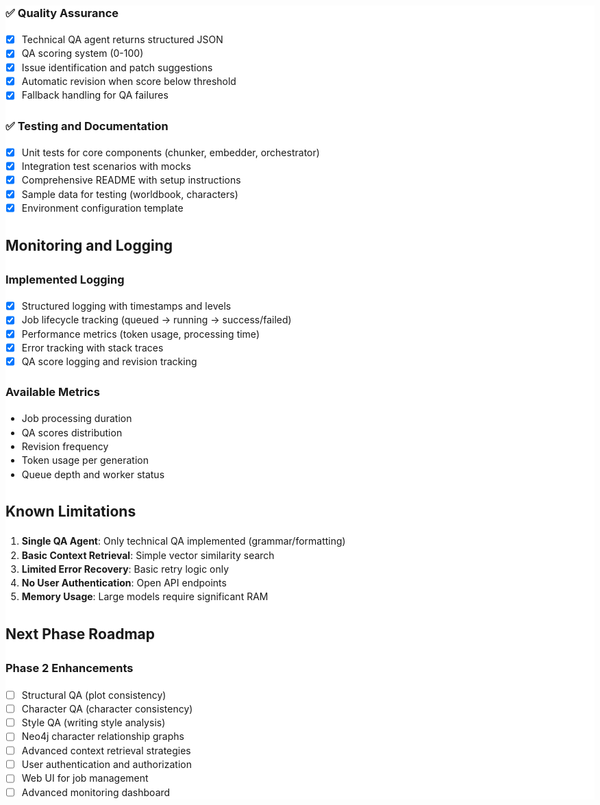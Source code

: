 ### ✅ Quality Assurance
- [x] Technical QA agent returns structured JSON
- [x] QA scoring system (0-100)
- [x] Issue identification and patch suggestions
- [x] Automatic revision when score below threshold
- [x] Fallback handling for QA failures

### ✅ Testing and Documentation
- [x] Unit tests for core components (chunker, embedder, orchestrator)
- [x] Integration test scenarios with mocks
- [x] Comprehensive README with setup instructions
- [x] Sample data for testing (worldbook, characters)
- [x] Environment configuration template

## Monitoring and Logging

### Implemented Logging
- [x] Structured logging with timestamps and levels
- [x] Job lifecycle tracking (queued → running → success/failed)
- [x] Performance metrics (token usage, processing time)
- [x] Error tracking with stack traces
- [x] QA score logging and revision tracking

### Available Metrics
- Job processing duration
- QA scores distribution  
- Revision frequency
- Token usage per generation
- Queue depth and worker status

## Known Limitations

1. **Single QA Agent**: Only technical QA implemented (grammar/formatting)
2. **Basic Context Retrieval**: Simple vector similarity search
3. **Limited Error Recovery**: Basic retry logic only
4. **No User Authentication**: Open API endpoints
5. **Memory Usage**: Large models require significant RAM

## Next Phase Roadmap

### Phase 2 Enhancements
- [ ] Structural QA (plot consistency)
- [ ] Character QA (character consistency) 
- [ ] Style QA (writing style analysis)
- [ ] Neo4j character relationship graphs
- [ ] Advanced context retrieval strategies
- [ ] User authentication and authorization
- [ ] Web UI for job management
- [ ] Advanced monitoring dashboard
